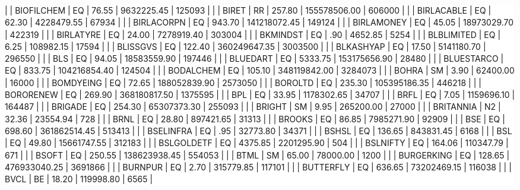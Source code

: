 |  | BIOFILCHEM | EQ | 76.55 | 9632225.45 | 125093 |
|  | BIRET | RR | 257.80 | 155578506.00 | 606000 |
|  | BIRLACABLE | EQ | 62.30 | 4228479.55 | 67934 |
|  | BIRLACORPN | EQ | 943.70 | 141218072.45 | 149124 |
|  | BIRLAMONEY | EQ | 45.05 | 18973029.70 | 422319 |
|  | BIRLATYRE | EQ | 24.00 | 7278919.40 | 303004 |
|  | BKMINDST | EQ | .90 | 4652.85 | 5254 |
|  | BLBLIMITED | EQ | 6.25 | 108982.15 | 17594 |
|  | BLISSGVS | EQ | 122.40 | 360249647.35 | 3003500 |
|  | BLKASHYAP | EQ | 17.50 | 5141180.70 | 296550 |
|  | BLS | EQ | 94.05 | 18583559.90 | 197446 |
|  | BLUEDART | EQ | 5333.75 | 153175656.90 | 28480 |
|  | BLUESTARCO | EQ | 833.75 | 104216854.40 | 124504 |
|  | BODALCHEM | EQ | 105.10 | 348119842.00 | 3284073 |
|  | BOHRA | SM | 3.90 | 62400.00 | 16000 |
|  | BOMDYEING | EQ | 72.65 | 188052839.90 | 2573050 |
|  | BOROLTD | EQ | 235.30 | 105395186.35 | 446218 |
|  | BORORENEW | EQ | 269.90 | 368180817.50 | 1375595 |
|  | BPL | EQ | 33.95 | 1178302.65 | 34707 |
|  | BRFL | EQ | 7.05 | 1159696.10 | 164487 |
|  | BRIGADE | EQ | 254.30 | 65307373.30 | 255093 |
|  | BRIGHT | SM | 9.95 | 265200.00 | 27000 |
|  | BRITANNIA | N2 | 32.36 | 23554.94 | 728 |
|  | BRNL | EQ | 28.80 | 897421.65 | 31313 |
|  | BROOKS | EQ | 86.85 | 7985271.90 | 92909 |
|  | BSE | EQ | 698.60 | 361862514.45 | 513413 |
|  | BSELINFRA | EQ | .95 | 32773.80 | 34371 |
|  | BSHSL | EQ | 136.65 | 843831.45 | 6168 |
|  | BSL | EQ | 49.80 | 15661747.55 | 312183 |
|  | BSLGOLDETF | EQ | 4375.85 | 2201295.90 | 504 |
|  | BSLNIFTY | EQ | 164.06 | 110347.79 | 671 |
|  | BSOFT | EQ | 250.55 | 138623938.45 | 554053 |
|  | BTML | SM | 65.00 | 78000.00 | 1200 |
|  | BURGERKING | EQ | 128.65 | 476933040.25 | 3691866 |
|  | BURNPUR | EQ | 2.70 | 315779.85 | 117101 |
|  | BUTTERFLY | EQ | 636.65 | 73202469.15 | 116038 |
|  | BVCL | BE | 18.20 | 119998.80 | 6565 |